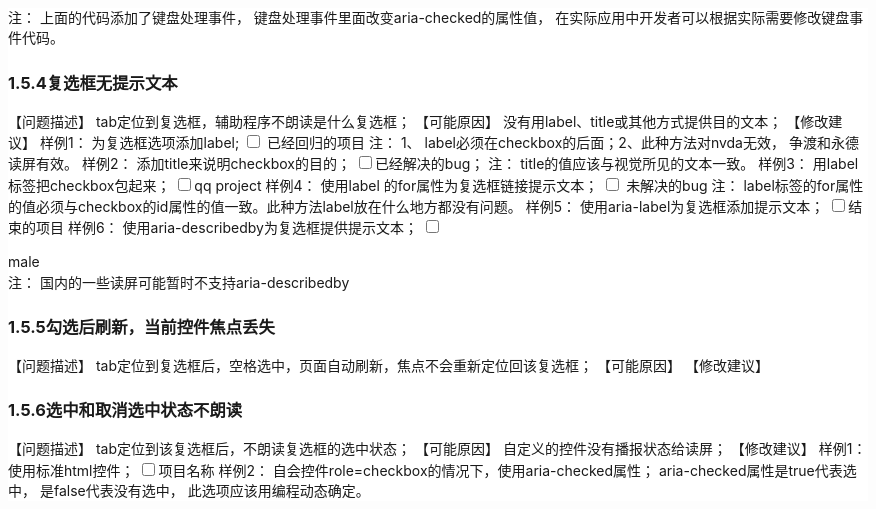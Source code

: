 注： 上面的代码添加了键盘处理事件， 键盘处理事件里面改变aria-checked的属性值， 在实际应用中开发者可以根据实际需要修改键盘事件代码。

### 1.5.4复选框无提示文本


【问题描述】
tab定位到复选框，辅助程序不朗读是什么复选框；
【可能原因】
没有用label、title或其他方式提供目的文本；
【修改建议】
样例1：
为复选框选项添加label;
<input type="checkbox" id="checkbox" tabindex="0"/>
 <label>已经回归的项目</label>
注： 1、 label必须在checkbox的后面；2、此种方法对nvda无效， 争渡和永德读屏有效。
样例2： 
添加title来说明checkbox的目的；
<input type="checkbox" tabindex="0" title="已经解决的bug"/>已经解决的bug；
注： title的值应该与视觉所见的文本一致。
样例3： 
用label标签把checkbox包起来；
<label><input type="checkbox" >qq project</label>
样例4：
使用label 的for属性为复选框链接提示文本；
 <input type="checkbox" id="checkbox" tabindex="0"/>
<label for="checkbox">未解决的bug</label>
注： label标签的for属性的值必须与checkbox的id属性的值一致。此种方法label放在什么地方都没有问题。
样例5：
使用aria-label为复选框添加提示文本；
<input type="checkbox" tabindex="0" aria-label="结束的项目"/>结束的项目
样例6：
使用aria-describedby为复选框提供提示文本；
 <input type="checkbox" tabindex="0" aria-describedby="label"/>
<div id="label">male</div>
注： 国内的一些读屏可能暂时不支持aria-describedby

### 1.5.5勾选后刷新，当前控件焦点丢失


【问题描述】
tab定位到复选框后，空格选中，页面自动刷新，焦点不会重新定位回该复选框；
【可能原因】
【修改建议】

### 1.5.6选中和取消选中状态不朗读


【问题描述】
tab定位到该复选框后，不朗读复选框的选中状态；
【可能原因】
自定义的控件没有播报状态给读屏；
【修改建议】
样例1：
使用标准html控件；
 <input type="checkbox" tabindex="0" title="项目名称"/>项目名称
样例2：
自会控件role=checkbox的情况下，使用aria-checked属性；
aria-checked属性是true代表选中， 是false代表没有选中， 此选项应该用编程动态确定。
<html>
<head>
<title>test</title>
<script>
function setstate(id){
if(event.keyCode!==32) return false;
var obj=document.getElementById(id);